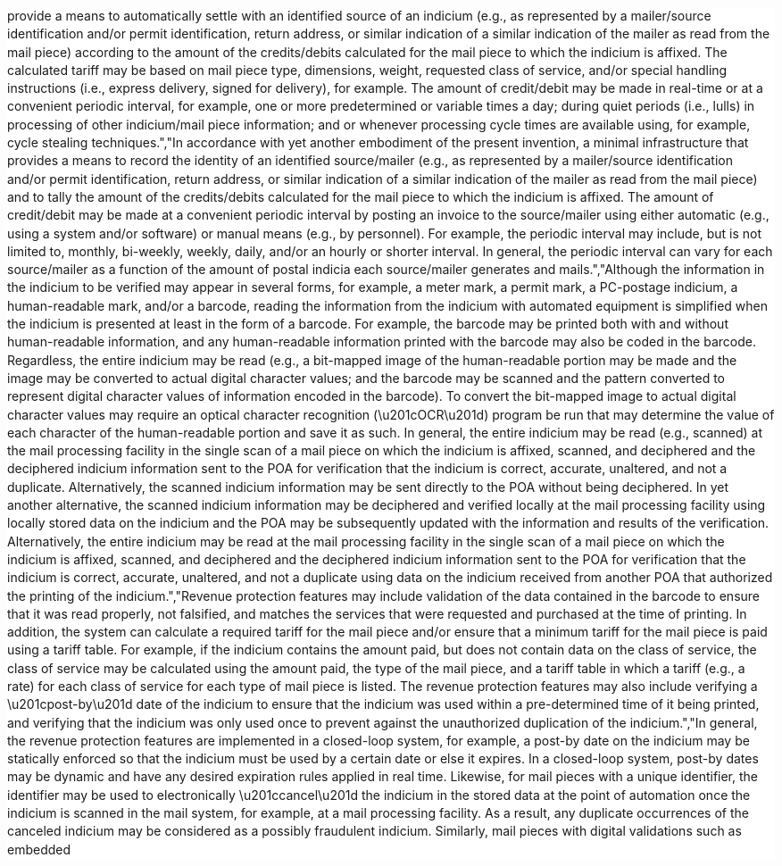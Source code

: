 provide a means to automatically settle with an identified source of an indicium (e.g., as represented by a mailer\/source identification and\/or permit identification, return address, or similar indication of a similar indication of the mailer as read from the mail piece) according to the amount of the credits\/debits calculated for the mail piece to which the indicium is affixed. The calculated tariff may be based on mail piece type, dimensions, weight, requested class of service, and\/or special handling instructions (i.e., express delivery, signed for delivery), for example. The amount of credit\/debit may be made in real-time or at a convenient periodic interval, for example, one or more predetermined or variable times a day; during quiet periods (i.e., lulls) in processing of other indicium\/mail piece information; and or whenever processing cycle times are available using, for example, cycle stealing techniques.","In accordance with yet another embodiment of the present invention, a minimal infrastructure that provides a means to record the identity of an identified source\/mailer (e.g., as represented by a mailer\/source identification and\/or permit identification, return address, or similar indication of a similar indication of the mailer as read from the mail piece) and to tally the amount of the credits\/debits calculated for the mail piece to which the indicium is affixed. The amount of credit\/debit may be made at a convenient periodic interval by posting an invoice to the source\/mailer using either automatic (e.g., using a system and\/or software) or manual means (e.g., by personnel). For example, the periodic interval may include, but is not limited to, monthly, bi-weekly, weekly, daily, and\/or an hourly or shorter interval. In general, the periodic interval can vary for each source\/mailer as a function of the amount of postal indicia each source\/mailer generates and mails.","Although the information in the indicium to be verified may appear in several forms, for example, a meter mark, a permit mark, a PC-postage indicium, a human-readable mark, and\/or a barcode, reading the information from the indicium with automated equipment is simplified when the indicium is presented at least in the form of a barcode. For example, the barcode may be printed both with and without human-readable information, and any human-readable information printed with the barcode may also be coded in the barcode. Regardless, the entire indicium may be read (e.g., a bit-mapped image of the human-readable portion may be made and the image may be converted to actual digital character values; and the barcode may be scanned and the pattern converted to represent digital character values of information encoded in the barcode). To convert the bit-mapped image to actual digital character values may require an optical character recognition (\u201cOCR\u201d) program be run that may determine the value of each character of the human-readable portion and save it as such. In general, the entire indicium may be read (e.g., scanned) at the mail processing facility in the single scan of a mail piece on which the indicium is affixed, scanned, and deciphered and the deciphered indicium information sent to the POA for verification that the indicium is correct, accurate, unaltered, and not a duplicate. Alternatively, the scanned indicium information may be sent directly to the POA without being deciphered. In yet another alternative, the scanned indicium information may be deciphered and verified locally at the mail processing facility using locally stored data on the indicium and the POA may be subsequently updated with the information and results of the verification. Alternatively, the entire indicium may be read at the mail processing facility in the single scan of a mail piece on which the indicium is affixed, scanned, and deciphered and the deciphered indicium information sent to the POA for verification that the indicium is correct, accurate, unaltered, and not a duplicate using data on the indicium received from another POA that authorized the printing of the indicium.","Revenue protection features may include validation of the data contained in the barcode to ensure that it was read properly, not falsified, and matches the services that were requested and purchased at the time of printing. In addition, the system can calculate a required tariff for the mail piece and\/or ensure that a minimum tariff for the mail piece is paid using a tariff table. For example, if the indicium contains the amount paid, but does not contain data on the class of service, the class of service may be calculated using the amount paid, the type of the mail piece, and a tariff table in which a tariff (e.g., a rate) for each class of service for each type of mail piece is listed. The revenue protection features may also include verifying a \u201cpost-by\u201d date of the indicium to ensure that the indicium was used within a pre-determined time of it being printed, and verifying that the indicium was only used once to prevent against the unauthorized duplication of the indicium.","In general, the revenue protection features are implemented in a closed-loop system, for example, a post-by date on the indicium may be statically enforced so that the indicium must be used by a certain date or else it expires. In a closed-loop system, post-by dates may be dynamic and have any desired expiration rules applied in real time. Likewise, for mail pieces with a unique identifier, the identifier may be used to electronically \u201ccancel\u201d the indicium in the stored data at the point of automation once the indicium is scanned in the mail system, for example, at a mail processing facility. As a result, any duplicate occurrences of the canceled indicium may be considered as a possibly fraudulent indicium. Similarly, mail pieces with digital validations such as embedded